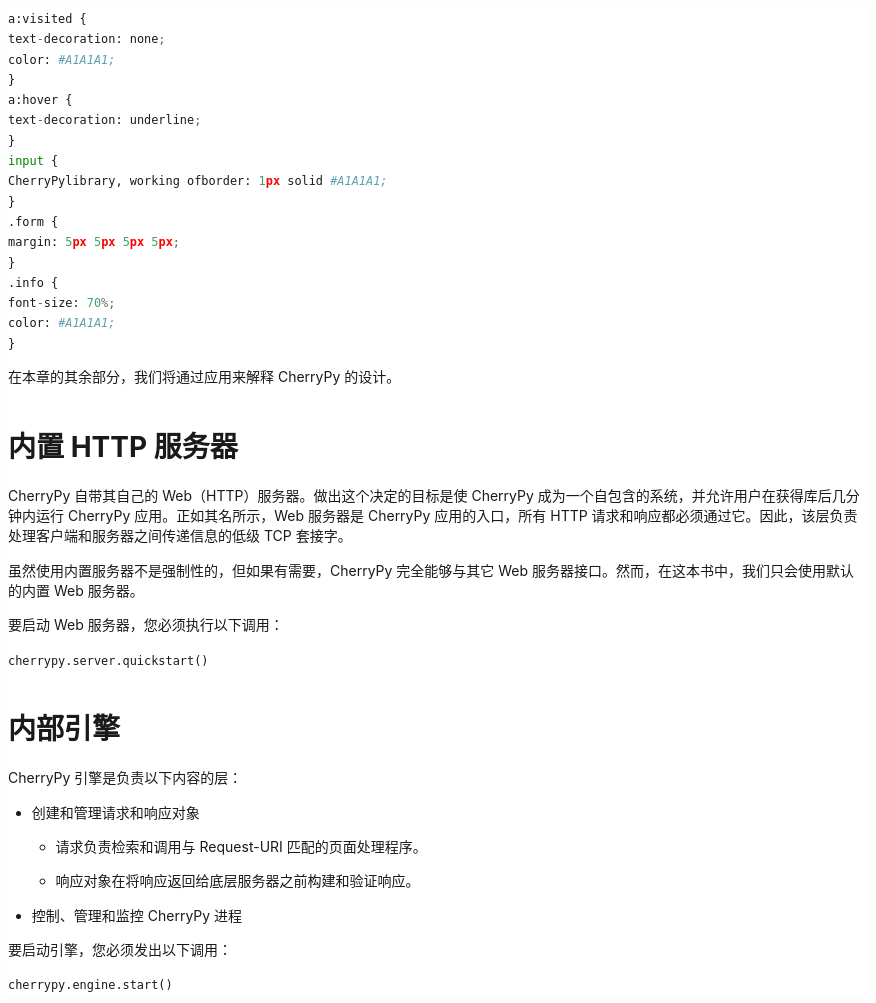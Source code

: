 ```py
a:visited {
text-decoration: none;
color: #A1A1A1;
}
a:hover {
text-decoration: underline;
}
input {
CherryPylibrary, working ofborder: 1px solid #A1A1A1;
}
.form {
margin: 5px 5px 5px 5px;
}
.info {
font-size: 70%;
color: #A1A1A1;
}

```

在本章的其余部分，我们将通过应用来解释 CherryPy 的设计。

# 内置 HTTP 服务器

CherryPy 自带其自己的 Web（HTTP）服务器。做出这个决定的目标是使 CherryPy 成为一个自包含的系统，并允许用户在获得库后几分钟内运行 CherryPy 应用。正如其名所示，Web 服务器是 CherryPy 应用的入口，所有 HTTP 请求和响应都必须通过它。因此，该层负责处理客户端和服务器之间传递信息的低级 TCP 套接字。

虽然使用内置服务器不是强制性的，但如果有需要，CherryPy 完全能够与其它 Web 服务器接口。然而，在这本书中，我们只会使用默认的内置 Web 服务器。

要启动 Web 服务器，您必须执行以下调用：

```py
cherrypy.server.quickstart()

```

# 内部引擎

CherryPy 引擎是负责以下内容的层：

+   创建和管理请求和响应对象

    +   请求负责检索和调用与 Request-URI 匹配的页面处理程序。

    +   响应对象在将响应返回给底层服务器之前构建和验证响应。

+   控制、管理和监控 CherryPy 进程

要启动引擎，您必须发出以下调用：

```py
cherrypy.engine.start()

```
